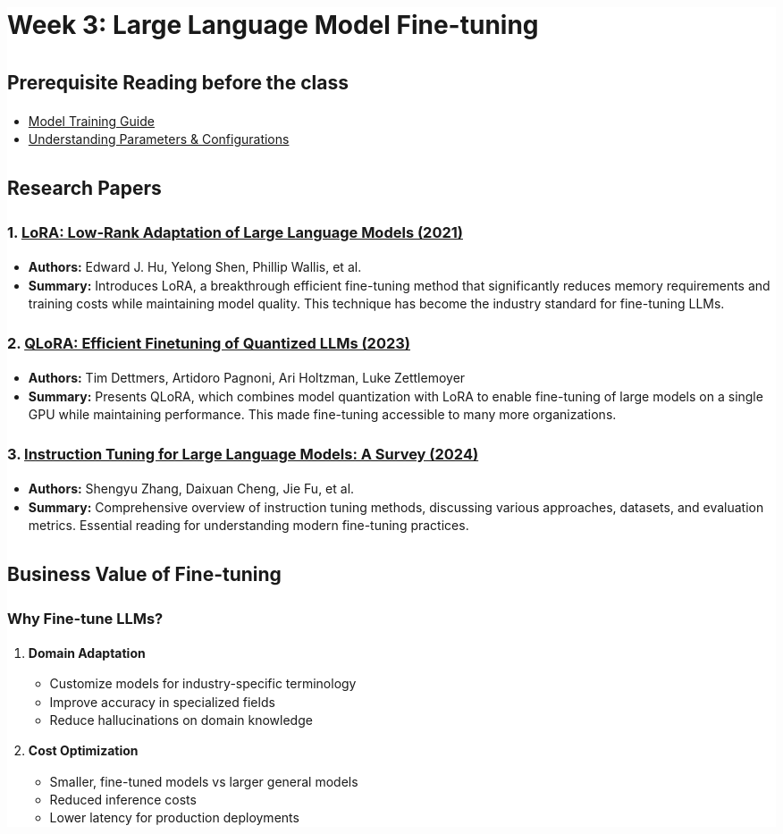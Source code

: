 # Week 3: Large Language Model Fine-tuning

## Prerequisite Reading before the class

- [Model Training Guide](model-traininig-guide.md)
- [Understanding Parameters & Configurations](params_config.md)

## Research Papers

### 1. [LoRA: Low-Rank Adaptation of Large Language Models (2021)](https://arxiv.org/abs/2106.09685)

- **Authors:** Edward J. Hu, Yelong Shen, Phillip Wallis, et al.
- **Summary:**
  Introduces LoRA, a breakthrough efficient fine-tuning method that significantly reduces memory requirements and training costs while maintaining model quality. This technique has become the industry standard for fine-tuning LLMs.

### 2. [QLoRA: Efficient Finetuning of Quantized LLMs (2023)](https://arxiv.org/abs/2305.14314)

- **Authors:** Tim Dettmers, Artidoro Pagnoni, Ari Holtzman, Luke Zettlemoyer
- **Summary:**
  Presents QLoRA, which combines model quantization with LoRA to enable fine-tuning of large models on a single GPU while maintaining performance. This made fine-tuning accessible to many more organizations.

### 3. [Instruction Tuning for Large Language Models: A Survey (2024)](https://arxiv.org/abs/2308.10792)

- **Authors:** Shengyu Zhang, Daixuan Cheng, Jie Fu, et al.
- **Summary:**
  Comprehensive overview of instruction tuning methods, discussing various approaches, datasets, and evaluation metrics. Essential reading for understanding modern fine-tuning practices.

## Business Value of Fine-tuning

### Why Fine-tune LLMs?

1. **Domain Adaptation**

   - Customize models for industry-specific terminology
   - Improve accuracy in specialized fields
   - Reduce hallucinations on domain knowledge

2. **Cost Optimization**

   - Smaller, fine-tuned models vs larger general models
   - Reduced inference costs
   - Lower latency for production deployments
